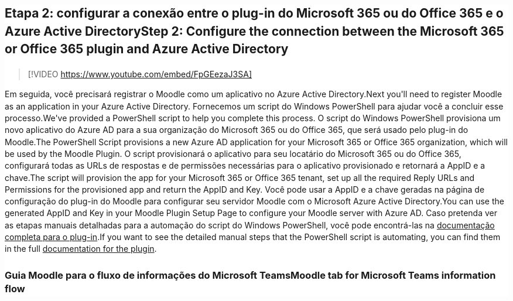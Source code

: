 ## <a name="step-2-configure-the-connection-between-the-microsoft-365-or-office-365-plugin-and-azure-active-directory"></a><span data-ttu-id="6dbca-138">Etapa 2: configurar a conexão entre o plug-in do Microsoft 365 ou do Office 365 e o Azure Active Directory</span><span class="sxs-lookup"><span data-stu-id="6dbca-138">Step 2: Configure the connection between the Microsoft 365 or Office 365 plugin and Azure Active Directory</span></span>

> [!VIDEO https://www.youtube.com/embed/FpGEezaJ3SA]

<span data-ttu-id="6dbca-139">Em seguida, você precisará registrar o Moodle como um aplicativo no Azure Active Directory.</span><span class="sxs-lookup"><span data-stu-id="6dbca-139">Next you'll need to register Moodle as an application in your Azure Active Directory.</span></span> <span data-ttu-id="6dbca-140">Fornecemos um script do Windows PowerShell para ajudar você a concluir esse processo.</span><span class="sxs-lookup"><span data-stu-id="6dbca-140">We've provided a PowerShell script to help you complete this process.</span></span> <span data-ttu-id="6dbca-141">O script do Windows PowerShell provisiona um novo aplicativo do Azure AD para a sua organização do Microsoft 365 ou do Office 365, que será usado pelo plug-in do Moodle.</span><span class="sxs-lookup"><span data-stu-id="6dbca-141">The PowerShell Script provisions a new Azure AD application for your Microsoft 365 or Office 365 organization, which will be used by the Moodle Plugin.</span></span> <span data-ttu-id="6dbca-142">O script provisionará o aplicativo para seu locatário do Microsoft 365 ou do Office 365, configurará todas as URLs de respostas e de permissões necessárias para o aplicativo provisionado e retornará a AppID e a chave.</span><span class="sxs-lookup"><span data-stu-id="6dbca-142">The script will provision the app for your Microsoft 365 or Office 365 tenant, set up all the required Reply URLs and Permissions for the provisioned app and return the AppID and Key.</span></span> <span data-ttu-id="6dbca-143">Você pode usar a AppID e a chave geradas na página de configuração do plug-in do Moodle para configurar seu servidor Moodle com o Microsoft Azure Active Directory.</span><span class="sxs-lookup"><span data-stu-id="6dbca-143">You can use the generated AppID and Key in your Moodle Plugin Setup Page to configure your Moodle server with Azure AD.</span></span> <span data-ttu-id="6dbca-144">Caso pretenda ver as etapas manuais detalhadas para a automação do script do Windows PowerShell, você pode encontrá-las na [documentação completa para o plug-in](https://docs.moodle.org/34/en/Office365#Register_your_Moodle_instance_as_an_Application).</span><span class="sxs-lookup"><span data-stu-id="6dbca-144">If you want to see the detailed manual steps that the PowerShell script is automating, you can find them in the full [documentation for the plugin](https://docs.moodle.org/34/en/Office365#Register_your_Moodle_instance_as_an_Application).</span></span>

### <a name="moodle-tab-for-microsoft-teams-information-flow"></a><span data-ttu-id="6dbca-145">Guia Moodle para o fluxo de informações do Microsoft Teams</span><span class="sxs-lookup"><span data-stu-id="6dbca-145">Moodle tab for Microsoft Teams information flow</span></span>

